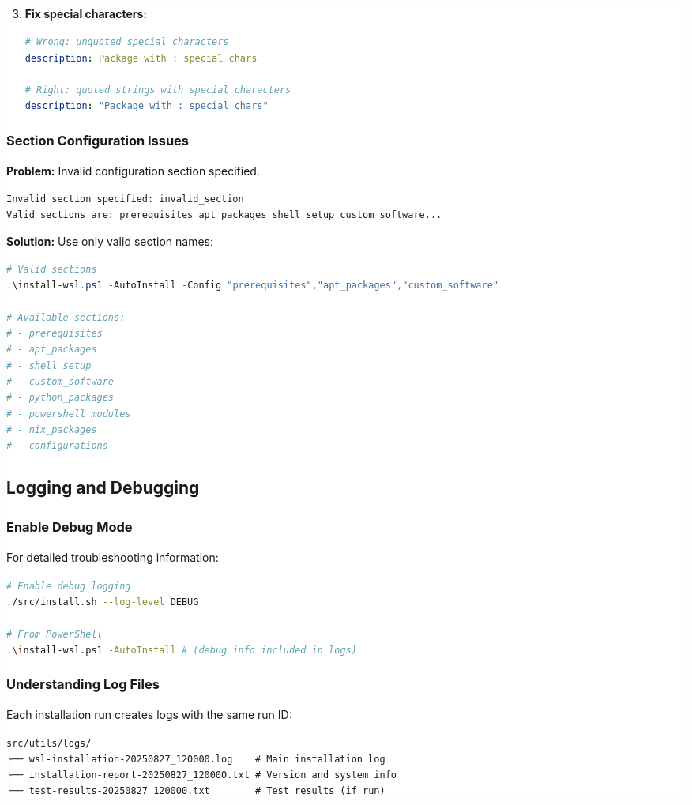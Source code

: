 3. **Fix special characters:**
   ```yaml
   # Wrong: unquoted special characters
   description: Package with : special chars
   
   # Right: quoted strings with special characters
   description: "Package with : special chars"
   ```

### Section Configuration Issues

**Problem:** Invalid configuration section specified.

```bash
Invalid section specified: invalid_section
Valid sections are: prerequisites apt_packages shell_setup custom_software...
```

**Solution:**
Use only valid section names:
```powershell
# Valid sections
.\install-wsl.ps1 -AutoInstall -Config "prerequisites","apt_packages","custom_software"

# Available sections:
# - prerequisites
# - apt_packages
# - shell_setup
# - custom_software
# - python_packages
# - powershell_modules
# - nix_packages
# - configurations
```

## Logging and Debugging

### Enable Debug Mode

For detailed troubleshooting information:

```bash
# Enable debug logging
./src/install.sh --log-level DEBUG

# From PowerShell
.\install-wsl.ps1 -AutoInstall # (debug info included in logs)
```

### Understanding Log Files

Each installation run creates logs with the same run ID:

```
src/utils/logs/
├── wsl-installation-20250827_120000.log    # Main installation log
├── installation-report-20250827_120000.txt # Version and system info
└── test-results-20250827_120000.txt        # Test results (if run)
```
